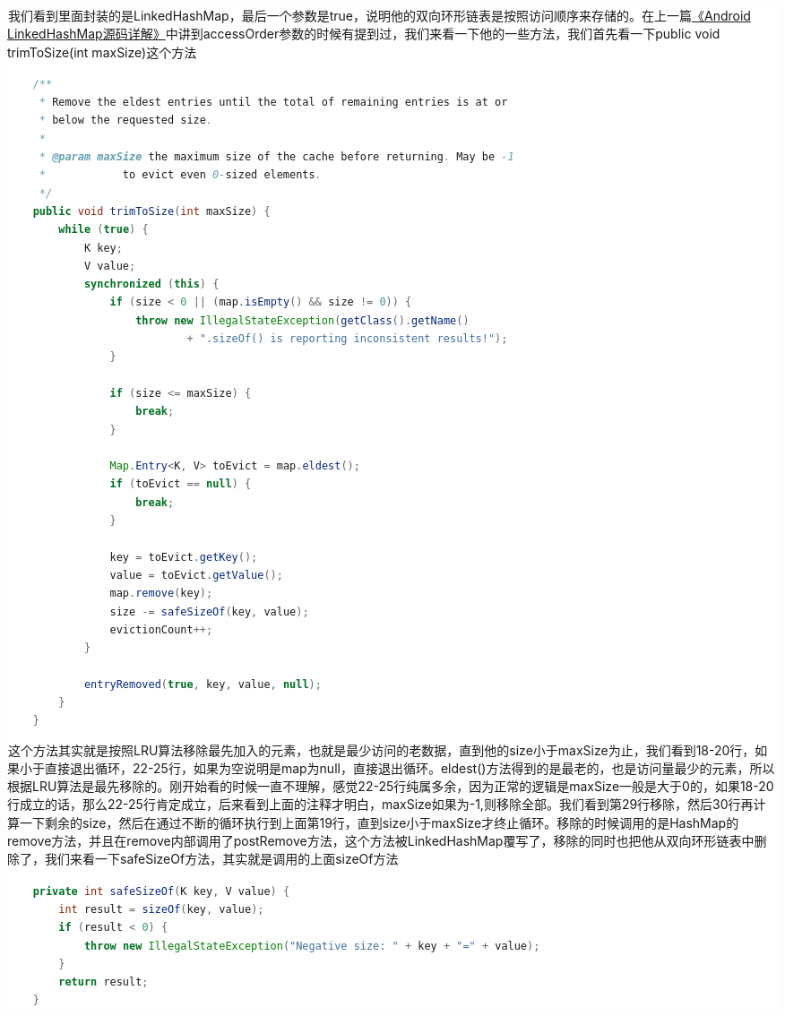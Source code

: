 ![点击并拖拽以移动](data:image/gif;base64,R0lGODlhAQABAPABAP///wAAACH5BAEKAAAALAAAAAABAAEAAAICRAEAOw==)我们看到里面封装的是LinkedHashMap，最后一个参数是true，说明他的双向环形链表是按照访问顺序来存储的。在上一篇[《Android LinkedHashMap源码详解》](http://blog.csdn.net/abcdef314159/article/details/51178860)中讲到accessOrder参数的时候有提到过，我们来看一下他的一些方法，我们首先看一下public void trimToSize(int maxSize)这个方法

```java
    /**
     * Remove the eldest entries until the total of remaining entries is at or
     * below the requested size.
     *
     * @param maxSize the maximum size of the cache before returning. May be -1
     *            to evict even 0-sized elements.
     */
    public void trimToSize(int maxSize) {
        while (true) {
            K key;
            V value;
            synchronized (this) {
                if (size < 0 || (map.isEmpty() && size != 0)) {
                    throw new IllegalStateException(getClass().getName()
                            + ".sizeOf() is reporting inconsistent results!");
                }

                if (size <= maxSize) {
                    break;
                }

                Map.Entry<K, V> toEvict = map.eldest();
                if (toEvict == null) {
                    break;
                }

                key = toEvict.getKey();
                value = toEvict.getValue();
                map.remove(key);
                size -= safeSizeOf(key, value);
                evictionCount++;
            }

            entryRemoved(true, key, value, null);
        }
    }
```

![点击并拖拽以移动](data:image/gif;base64,R0lGODlhAQABAPABAP///wAAACH5BAEKAAAALAAAAAABAAEAAAICRAEAOw==)这个方法其实就是按照LRU算法移除最先加入的元素，也就是最少访问的老数据，直到他的size小于maxSize为止，我们看到18-20行，如果小于直接退出循环，22-25行，如果为空说明是map为null，直接退出循环。eldest()方法得到的是最老的，也是访问量最少的元素，所以根据LRU算法是最先移除的。刚开始看的时候一直不理解，感觉22-25行纯属多余，因为正常的逻辑是maxSize一般是大于0的，如果18-20行成立的话，那么22-25行肯定成立，后来看到上面的注释才明白，maxSize如果为-1,则移除全部。我们看到第29行移除，然后30行再计算一下剩余的size，然后在通过不断的循环执行到上面第19行，直到size小于maxSize才终止循环。移除的时候调用的是HashMap的remove方法，并且在remove内部调用了postRemove方法，这个方法被LinkedHashMap覆写了，移除的同时也把他从双向环形链表中删除了，我们来看一下safeSizeOf方法，其实就是调用的上面sizeOf方法

```java
    private int safeSizeOf(K key, V value) {
        int result = sizeOf(key, value);
        if (result < 0) {
            throw new IllegalStateException("Negative size: " + key + "=" + value);
        }
        return result;
    }
```
